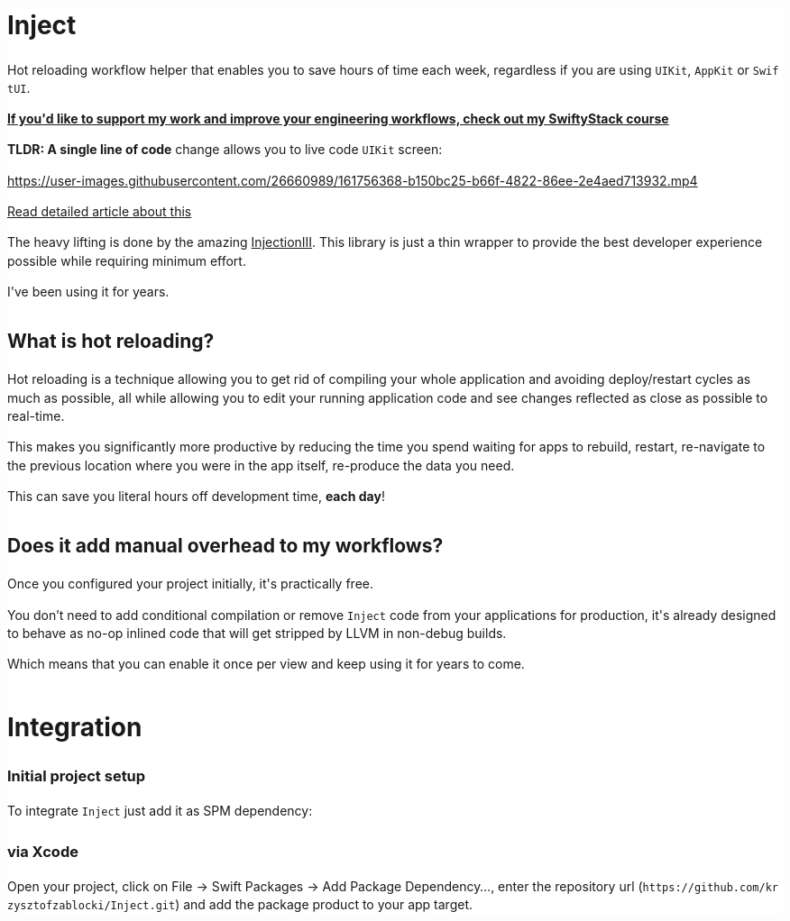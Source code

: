 # Inject
Hot reloading workflow helper that enables you to save hours of time each week, regardless if you are using `UIKit`, `AppKit` or `SwiftUI`.

[**If you'd like to support my work and improve your engineering workflows, check out my SwiftyStack course**](https://www.swiftystack.com/)

**TLDR: A single line of code** change allows you to live code `UIKit` screen:


https://user-images.githubusercontent.com/26660989/161756368-b150bc25-b66f-4822-86ee-2e4aed713932.mp4



[Read detailed article about this](https://merowing.info/2022/04/hot-reloading-in-swift/)

The heavy lifting is done by the amazing [InjectionIII](https://github.com/johnno1962/InjectionIII). This library is just a thin wrapper to provide the best developer experience possible while requiring minimum effort. 

I've been using it for years.

## What is hot reloading?
Hot reloading is a technique allowing you to get rid of compiling your whole application and avoiding deploy/restart cycles as much as possible, all while allowing you to edit your running application code and see changes reflected as close as possible to real-time.

This makes you significantly more productive by reducing the time you spend waiting for apps to rebuild, restart, re-navigate to the previous location where you were in the app itself, re-produce the data you need.

This can save you literal hours off development time, **each day**! 

## Does it add manual overhead to my workflows?
Once you configured your project initially, it's practically free.

You don’t need to add conditional compilation or remove `Inject` code from your applications for production, it's already designed to behave as no-op inlined code that will get stripped by LLVM in non-debug builds. 

Which means that you can enable it once per view and keep using it for years to come.

# Integration
### Initial project setup

To integrate `Inject` just add it as SPM dependency:

### via Xcode

Open your project, click on File → Swift Packages → Add Package Dependency…, enter the repository url (`https://github.com/krzysztofzablocki/Inject.git`) and add the package product to your app target.
